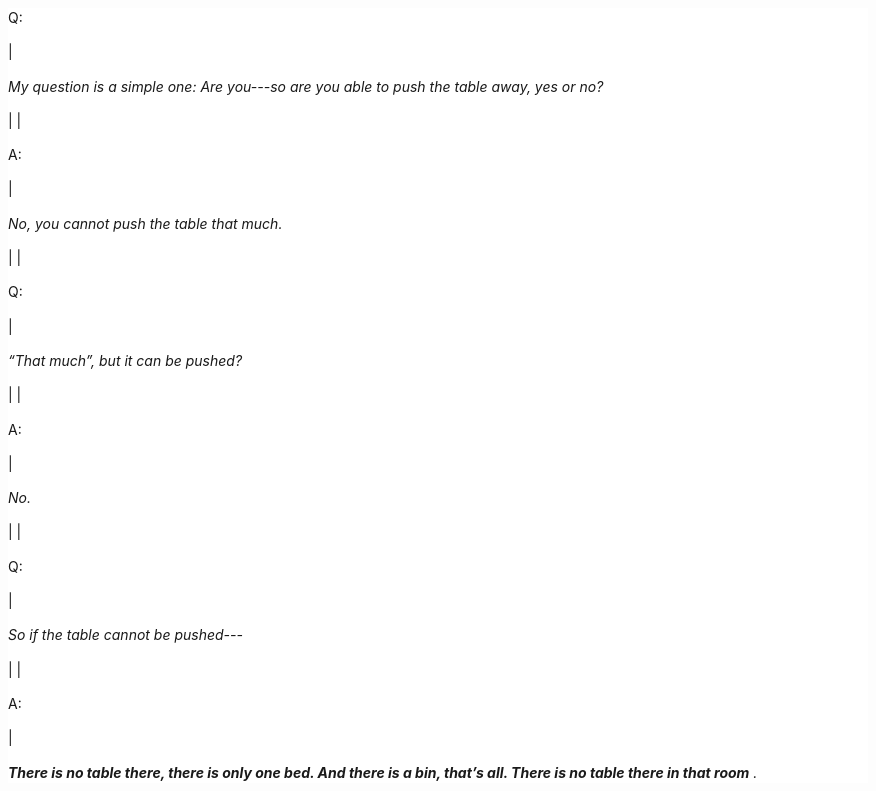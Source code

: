 Q:

 | 

_My question is a simple one: Are you---so are you able to push the table away, yes or no?_

 |
| 

A:

 | 

_No, you cannot push the table that much._

 |
| 

Q:

 | 

_“That much”, but it can be pushed?_

 |
| 

A:

 | 

_No._

 |
| 

Q:

 | 

_So if the table cannot be pushed---_

 |
| 

A:

 | 

**_There is no table there, there is only one bed. And there is a bin, that’s all. There is no table there in that room_** _._
